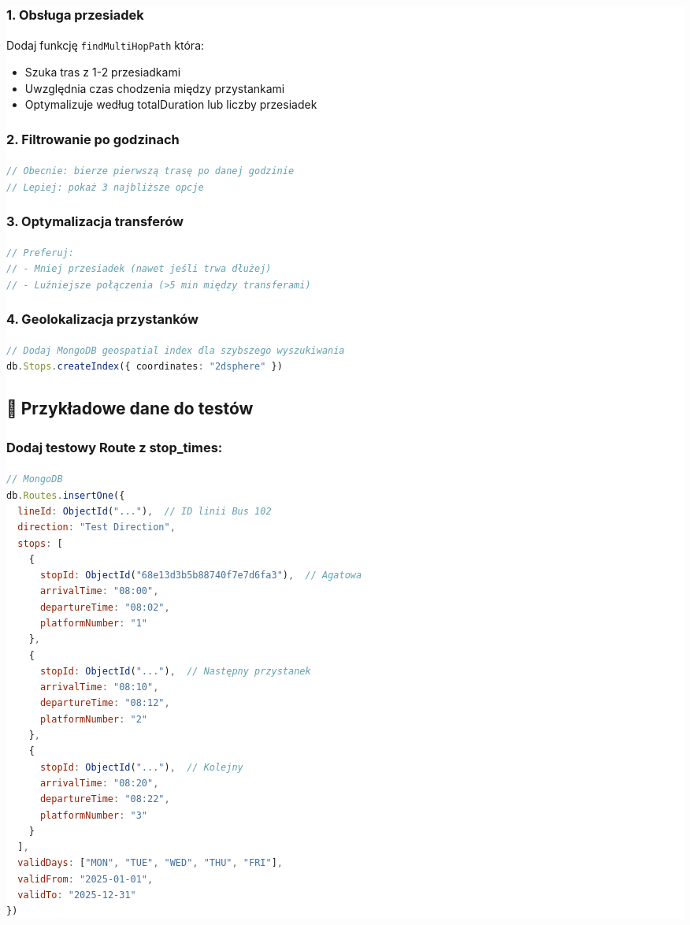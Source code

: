 ### 1. **Obsługa przesiadek**
Dodaj funkcję `findMultiHopPath` która:
- Szuka tras z 1-2 przesiadkami
- Uwzględnia czas chodzenia między przystankami
- Optymalizuje według totalDuration lub liczby przesiadek

### 2. **Filtrowanie po godzinach**
```typescript
// Obecnie: bierze pierwszą trasę po danej godzinie
// Lepiej: pokaż 3 najbliższe opcje
```

### 3. **Optymalizacja transferów**
```typescript
// Preferuj:
// - Mniej przesiadek (nawet jeśli trwa dłużej)
// - Luźniejsze połączenia (>5 min między transferami)
```

### 4. **Geolokalizacja przystanków**
```typescript
// Dodaj MongoDB geospatial index dla szybszego wyszukiwania
db.Stops.createIndex({ coordinates: "2dsphere" })
```

## 📝 Przykładowe dane do testów

### Dodaj testowy Route z stop_times:

```javascript
// MongoDB
db.Routes.insertOne({
  lineId: ObjectId("..."),  // ID linii Bus 102
  direction: "Test Direction",
  stops: [
    {
      stopId: ObjectId("68e13d3b5b88740f7e7d6fa3"),  // Agatowa
      arrivalTime: "08:00",
      departureTime: "08:02",
      platformNumber: "1"
    },
    {
      stopId: ObjectId("..."),  // Następny przystanek
      arrivalTime: "08:10",
      departureTime: "08:12",
      platformNumber: "2"
    },
    {
      stopId: ObjectId("..."),  // Kolejny
      arrivalTime: "08:20",
      departureTime: "08:22",
      platformNumber: "3"
    }
  ],
  validDays: ["MON", "TUE", "WED", "THU", "FRI"],
  validFrom: "2025-01-01",
  validTo: "2025-12-31"
})
```
